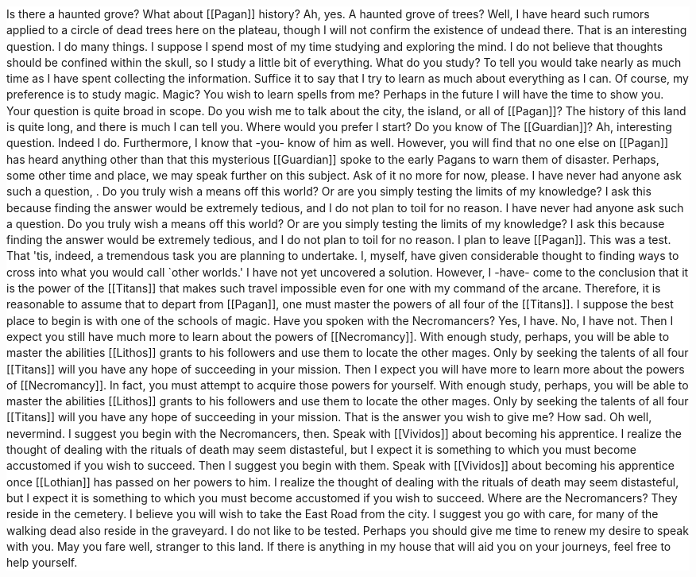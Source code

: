 Is there a haunted grove? 
What about [[Pagan]] history? 
Ah, yes. 
A haunted grove of trees? Well, I have heard such rumors applied to a circle of dead trees here on the plateau, though I will not confirm the existence of undead there. 
That is an interesting question. I do many things. I suppose I spend most of my time studying and exploring the mind. I do not believe that thoughts should be confined within the skull, so I study a little bit of everything. 
What do you study? 
To tell you would take nearly as much time as I have spent collecting the information. Suffice it to say that I try to learn as much about everything as I can. Of course, my preference is to study magic. 
Magic? 
You wish to learn spells from me? 
Perhaps in the future I will have the time to show you. 
Your question is quite broad in scope. Do you wish me to talk about the city, the island, or all of [[Pagan]]? 
The history of this land is quite long, and there is much I can tell you. Where would you prefer I start? 
Do you know of The [[Guardian]]? 
Ah, interesting question. Indeed I do. Furthermore, I know that -you- know of him as well. However, you will find that no one else on [[Pagan]] has heard anything other than that this mysterious [[Guardian]] spoke to the early Pagans to warn them of disaster. Perhaps, some other time and place, we may speak further on this subject. Ask of it no more for now, please. 
I have never had anyone ask such a question, 
. Do you truly wish a means off this world? Or are you simply testing the limits of my knowledge? I ask this because finding the answer would be extremely tedious, and I do not plan to toil for no reason.
I have never had anyone ask such a question. Do you truly wish a means off this world? Or are you simply testing the limits of my knowledge? I ask this because finding the answer would be extremely tedious, and I do not plan to toil for no reason. 
I plan to leave [[Pagan]]. 
This was a test. 
That 'tis, indeed, a tremendous task you are planning to undertake. I, myself, have given considerable thought to finding ways to cross into what you would call `other worlds.' I have not yet uncovered a solution. However, I -have- come to the conclusion that it is the power of the [[Titans]] that makes such travel impossible even for one with my command of the arcane. Therefore, it is reasonable to assume that to depart from [[Pagan]], one must master the powers of all four of the [[Titans]]. I suppose the best place to begin is with one of the schools of magic. Have you spoken with the Necromancers?
Yes, I have. 
No, I have not. 
Then I expect you still have much more to learn about the powers of [[Necromancy]]. With enough study, perhaps, you will be able to master the abilities [[Lithos]] grants to his followers and use them to locate the other mages. Only by seeking the talents of all four [[Titans]] will you have any hope of succeeding in your mission. 
Then I expect you will have more to learn more about the powers of [[Necromancy]]. In fact, you must attempt to acquire those powers for yourself. With enough study, perhaps, you will be able to master the abilities [[Lithos]] grants to his followers and use them to locate the other mages. Only by seeking the talents of all four [[Titans]] will you have any hope of succeeding in your mission. 
That is the answer you wish to give me? How sad. Oh well, nevermind. 
I suggest you begin with the Necromancers, then. Speak with [[Vividos]] about becoming his apprentice. I realize the thought of dealing with the rituals of death may seem distasteful, but I expect it is something to which you must become accustomed if you wish to succeed. 
Then I suggest you begin with them. Speak with [[Vividos]] about becoming his apprentice once [[Lothian]] has passed on her powers to him. I realize the thought of dealing with the rituals of death may seem distasteful, but I expect it is something to which you must become accustomed if you wish to succeed. 
Where are the Necromancers? 
They reside in the cemetery. I believe you will wish to take the East Road from the city. I suggest you go with care, for many of the walking dead also reside in the graveyard. 
I do not like to be tested. Perhaps you should give me time to renew my desire to speak with you. 
May you fare well, stranger to this land. If there is anything in my house that will aid you on your journeys, feel free to help yourself. 